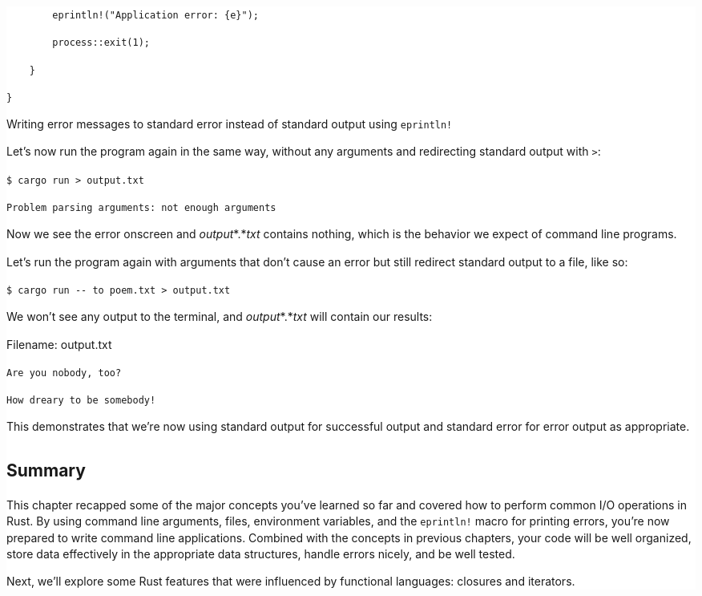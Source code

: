 ```
        eprintln!("Application error: {e}");
```

```
        process::exit(1);
```

```
    }
```

```
}
```

Writing error messages to standard error instead of standard output using
`eprintln!`

Let’s now run the program again in the same way, without any arguments and
redirecting standard output with `>`:

```
$ cargo run > output.txt
```

```
Problem parsing arguments: not enough arguments
```

Now we see the error onscreen and *output**.**txt* contains nothing, which is
the behavior we expect of command line programs.

Let’s run the program again with arguments that don’t cause an error but still
redirect standard output to a file, like so:

```
$ cargo run -- to poem.txt > output.txt
```

We won’t see any output to the terminal, and *output**.**txt* will contain our
results:

Filename: output.txt

```
Are you nobody, too?
```

```
How dreary to be somebody!
```

This demonstrates that we’re now using standard output for successful output
and standard error for error output as appropriate.

## Summary

This chapter recapped some of the major concepts you’ve learned so far and
covered how to perform common I/O operations in Rust. By using command line
arguments, files, environment variables, and the `eprintln!` macro for printing
errors, you’re now prepared to write command line applications. Combined with
the concepts in previous chapters, your code will be well organized, store data
effectively in the appropriate data structures, handle errors nicely, and be
well tested.

Next, we’ll explore some Rust features that were influenced by functional
languages: closures and iterators.


